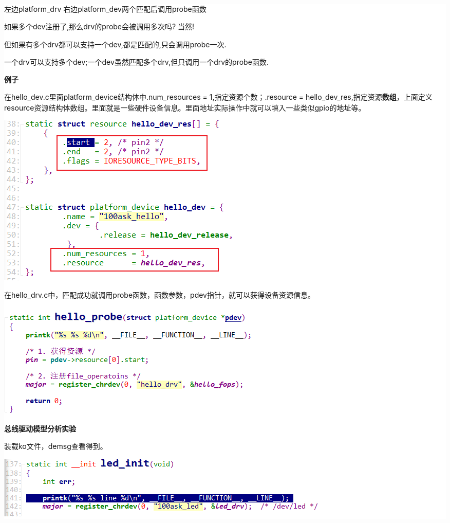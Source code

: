 左边platform_drv 右边platform_dev两个匹配后调用probe函数



如果多个dev注册了,那么drv的probe会被调用多次吗? 当然!

但如果有多个drv都可以支持一个dev,都是匹配的,只会调用probe一次.

一个drv可以支持多个dev;一个dev虽然匹配多个drv,但只调用一个drv的probe函数.

**例子**

在hello_dev.c里面platform_device结构体中.num_resources = 1,指定资源个数；.resource      = hello_dev_res,指定资源**数组**，上面定义resource资源结构体数组。里面就是一些硬件设备信息。里面地址实际操作中就可以填入一些类似gpio的地址等。

![1691115094809](.\img\046.png)

在hello_drv.c中，匹配成功就调用probe函数，函数参数，pdev指针，就可以获得设备资源信息。

![1691115304746](.\img\047.png)

**总线驱动模型分析实验**

装载ko文件，demsg查看得到。

![1691117387179](.\img\049.png)
